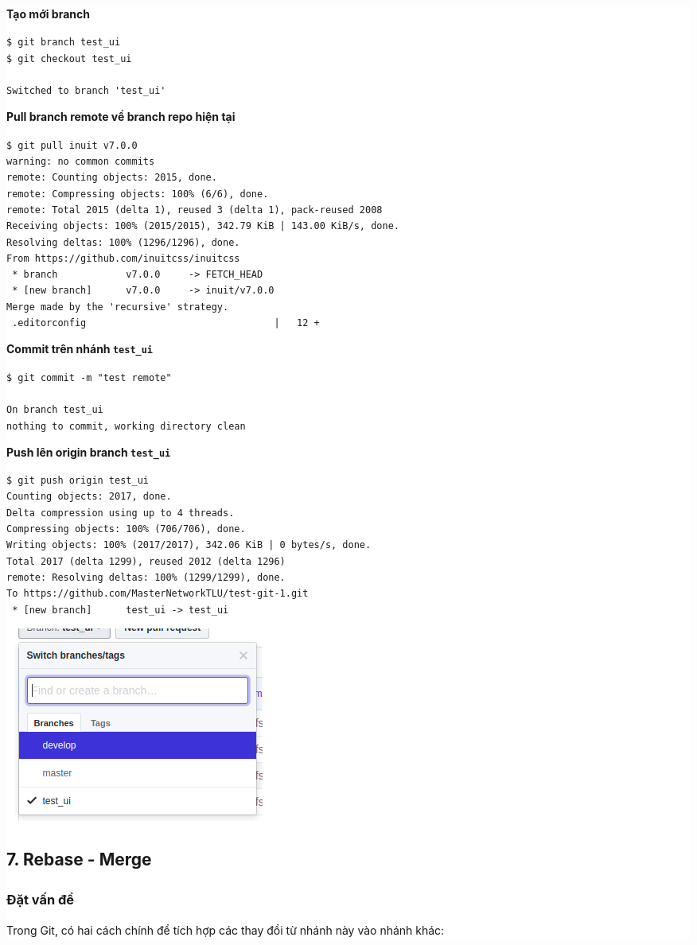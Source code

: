 __Tạo mới branch__

```
$ git branch test_ui
$ git checkout test_ui

Switched to branch 'test_ui'
```

__Pull branch remote về branch repo hiện tại__

```shell
$ git pull inuit v7.0.0
warning: no common commits
remote: Counting objects: 2015, done.
remote: Compressing objects: 100% (6/6), done.
remote: Total 2015 (delta 1), reused 3 (delta 1), pack-reused 2008
Receiving objects: 100% (2015/2015), 342.79 KiB | 143.00 KiB/s, done.
Resolving deltas: 100% (1296/1296), done.
From https://github.com/inuitcss/inuitcss
 * branch            v7.0.0     -> FETCH_HEAD
 * [new branch]      v7.0.0     -> inuit/v7.0.0
Merge made by the 'recursive' strategy.
 .editorconfig                                 |   12 +
```

__Commit trên nhánh `test_ui`__

```shell
$ git commit -m "test remote"

On branch test_ui
nothing to commit, working directory clean
```

__Push lên origin branch `test_ui`__

```shell
$ git push origin test_ui
Counting objects: 2017, done.
Delta compression using up to 4 threads.
Compressing objects: 100% (706/706), done.
Writing objects: 100% (2017/2017), 342.06 KiB | 0 bytes/s, done.
Total 2017 (delta 1299), reused 2012 (delta 1296)
remote: Resolving deltas: 100% (1299/1299), done.
To https://github.com/MasterNetworkTLU/test-git-1.git
 * [new branch]      test_ui -> test_ui
```

![](../images/notes_for_software_developer/note_git/img_0018.png)
## 7. Rebase - Merge
### Đặt vấn đề
Trong Git, có hai cách chính để tích hợp các thay đổi từ nhánh này vào nhánh khác:
